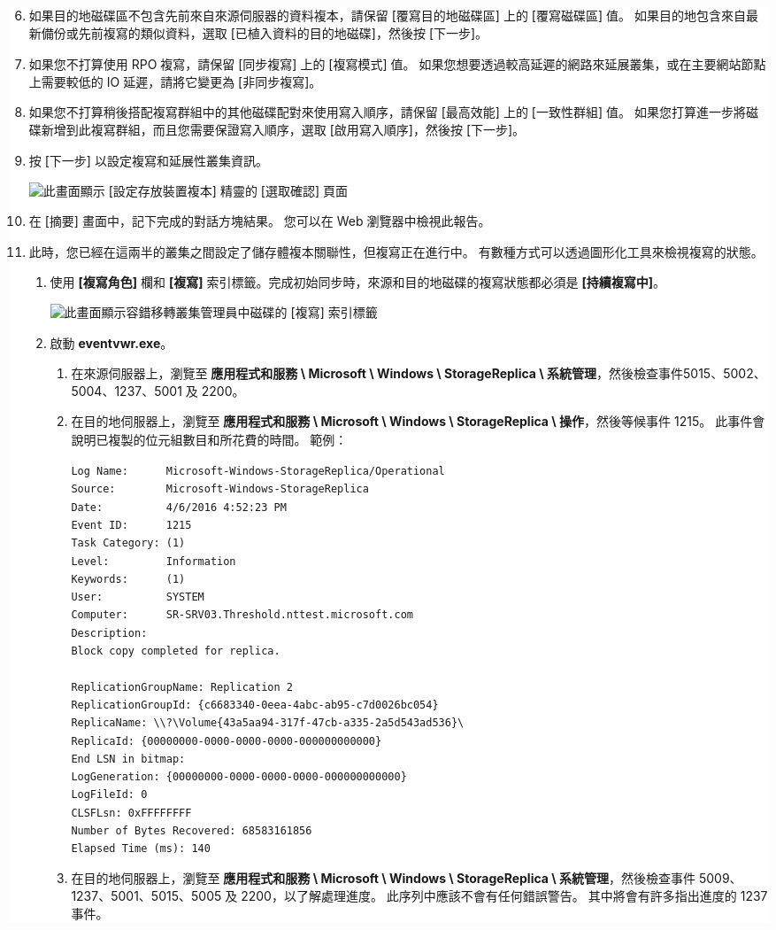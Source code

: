 6.  如果目的地磁碟區不包含先前來自來源伺服器的資料複本，請保留 [覆寫目的地磁碟區] 上的 [覆寫磁碟區] 值。 如果目的地包含來自最新備份或先前複寫的類似資料，選取 [已植入資料的目的地磁碟]，然後按 [下一步]。

7.  如果您不打算使用 RPO 複寫，請保留 [同步複寫] 上的 [複寫模式] 值。 如果您想要透過較高延遲的網路來延展叢集，或在主要網站節點上需要較低的 IO 延遲，請將它變更為 [非同步複寫]。
8.  如果您不打算稍後搭配複寫群組中的其他磁碟配對來使用寫入順序，請保留 [最高效能] 上的 [一致性群組] 值。 如果您打算進一步將磁碟新增到此複寫群組，而且您需要保證寫入順序，選取 [啟用寫入順序]，然後按 [下一步]。

9.  按 [下一步] 以設定複寫和延展性叢集資訊。

    ![此畫面顯示 [設定存放裝置複本] 精靈的 [選取確認] 頁面](./media/Stretch-Cluster-Replication-Using-Shared-Storage/Storage_SR_ConfigureSR2.png)

10. 在 [摘要] 畫面中，記下完成的對話方塊結果。 您可以在 Web 瀏覽器中檢視此報告。

11. 此時，您已經在這兩半的叢集之間設定了儲存體複本關聯性，但複寫正在進行中。 有數種方式可以透過圖形化工具來檢視複寫的狀態。

    1.  使用 **\[複寫角色\]** 欄和 **\[複寫\]** 索引標籤。完成初始同步時，來源和目的地磁碟的複寫狀態都必須是 **\[持續複寫中\]**。

        ![此畫面顯示容錯移轉叢集管理員中磁碟的 [複寫] 索引標籤](./media/Stretch-Cluster-Replication-Using-Shared-Storage/Storage_SR_ReplicationDetails2.png)

    2.  啟動 **eventvwr.exe**。

        1.  在來源伺服器上，瀏覽至 **應用程式和服務 \ Microsoft \ Windows \ StorageReplica \ 系統管理**，然後檢查事件5015、5002、5004、1237、5001 及 2200。

        2.  在目的地伺服器上，瀏覽至 **應用程式和服務 \ Microsoft \ Windows \ StorageReplica \ 操作**，然後等候事件 1215。 此事件會說明已複製的位元組數目和所花費的時間。 範例：

            ```
            Log Name:      Microsoft-Windows-StorageReplica/Operational
            Source:        Microsoft-Windows-StorageReplica
            Date:          4/6/2016 4:52:23 PM
            Event ID:      1215
            Task Category: (1)
            Level:         Information
            Keywords:      (1)
            User:          SYSTEM
            Computer:      SR-SRV03.Threshold.nttest.microsoft.com
            Description:
            Block copy completed for replica.

            ReplicationGroupName: Replication 2
            ReplicationGroupId: {c6683340-0eea-4abc-ab95-c7d0026bc054}
            ReplicaName: \\?\Volume{43a5aa94-317f-47cb-a335-2a5d543ad536}\
            ReplicaId: {00000000-0000-0000-0000-000000000000}
            End LSN in bitmap:
            LogGeneration: {00000000-0000-0000-0000-000000000000}
            LogFileId: 0
            CLSFLsn: 0xFFFFFFFF
            Number of Bytes Recovered: 68583161856
            Elapsed Time (ms): 140
            ```

        3.  在目的地伺服器上，瀏覽至 **應用程式和服務 \ Microsoft \ Windows \ StorageReplica \ 系統管理**，然後檢查事件 5009、1237、5001、5015、5005 及 2200，以了解處理進度。 此序列中應該不會有任何錯誤警告。 其中將會有許多指出進度的 1237 事件。
